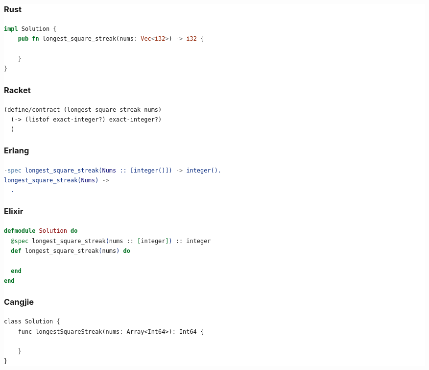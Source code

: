 ### Rust

```rust
impl Solution {
    pub fn longest_square_streak(nums: Vec<i32>) -> i32 {
        
    }
}
```

### Racket

```racket
(define/contract (longest-square-streak nums)
  (-> (listof exact-integer?) exact-integer?)
  )
```

### Erlang

```erlang
-spec longest_square_streak(Nums :: [integer()]) -> integer().
longest_square_streak(Nums) ->
  .
```

### Elixir

```elixir
defmodule Solution do
  @spec longest_square_streak(nums :: [integer]) :: integer
  def longest_square_streak(nums) do
    
  end
end
```

### Cangjie

```cangjie
class Solution {
    func longestSquareStreak(nums: Array<Int64>): Int64 {

    }
}
```

